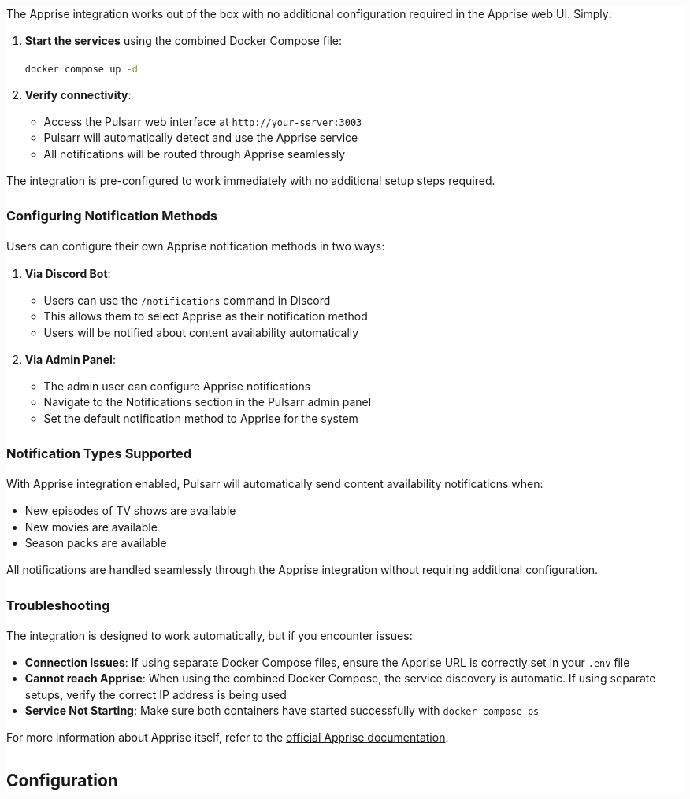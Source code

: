 The Apprise integration works out of the box with no additional configuration required in the Apprise web UI. Simply:

1. **Start the services** using the combined Docker Compose file:
   ```bash
   docker compose up -d
   ```

2. **Verify connectivity**:
   - Access the Pulsarr web interface at `http://your-server:3003`
   - Pulsarr will automatically detect and use the Apprise service
   - All notifications will be routed through Apprise seamlessly

The integration is pre-configured to work immediately with no additional setup steps required.

### Configuring Notification Methods

Users can configure their own Apprise notification methods in two ways:

1. **Via Discord Bot**:
   - Users can use the `/notifications` command in Discord
   - This allows them to select Apprise as their notification method
   - Users will be notified about content availability automatically

2. **Via Admin Panel**:
   - The admin user can configure Apprise notifications
   - Navigate to the Notifications section in the Pulsarr admin panel
   - Set the default notification method to Apprise for the system

### Notification Types Supported

With Apprise integration enabled, Pulsarr will automatically send content availability notifications when:
- New episodes of TV shows are available
- New movies are available
- Season packs are available

All notifications are handled seamlessly through the Apprise integration without requiring additional configuration.

### Troubleshooting

The integration is designed to work automatically, but if you encounter issues:

- **Connection Issues**: If using separate Docker Compose files, ensure the Apprise URL is correctly set in your `.env` file
- **Cannot reach Apprise**: When using the combined Docker Compose, the service discovery is automatic. If using separate setups, verify the correct IP address is being used
- **Service Not Starting**: Make sure both containers have started successfully with `docker compose ps`

For more information about Apprise itself, refer to the [official Apprise documentation](https://github.com/caronc/apprise/wiki).

## Configuration
